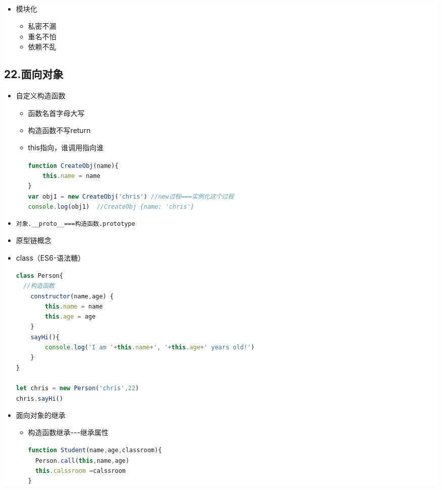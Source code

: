 - 模块化

  - 私密不漏
  - 重名不怕
  - 依赖不乱

## 22.面向对象

- 自定义构造函数

  - 函数名首字母大写

  - 构造函数不写return

  - this指向，谁调用指向谁

    ```js
    function CreateObj(name){
    	this.name = name
    }
    var obj1 = new CreateObj('chris') //new过程===实例化这个过程
    console.log(obj1)  //CreateObj {name: 'chris'}
    ```

- `对象.__proto__===构造函数.prototype`

- 原型链概念

- class（ES6-语法糖）

  ```js
  class Person{
    //构造函数
      constructor(name,age) {
          this.name = name
          this.age = age
      }
      sayHi(){
          console.log('I am '+this.name+', '+this.age+' years old!')
      }
  }
  
  let chris = new Person('chris',22)
  chris.sayHi()
  ```

- 面向对象的继承

  - 构造函数继承---继承属性

    ```js
    function Student(name,age,classroom){
      Person.call(this,name,age)
      this.calssroom =calssroom
    }
    ```
